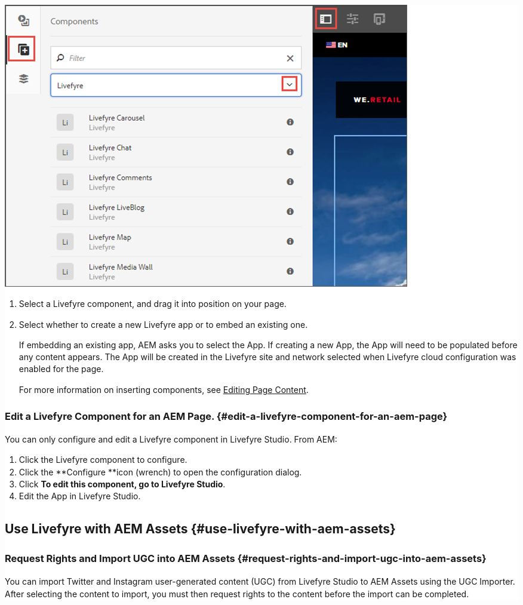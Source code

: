    ![](assets/livefyre-add.png)

1. Select a Livefyre component, and drag it into position on your page.
1. Select whether to create a new Livefyre app or to embed an existing one.

   If embedding an existing app, AEM asks you to select the App. If creating a new App, the App will need to be populated before any content appears. The App will be created in the Livefyre site and network selected when Livefyre cloud configuration was enabled for the page.

   For more information on inserting components, see [Editing Page Content](https://helpx.adobe.com/experience-manager/6-3/sites/authoring/using/editing-content.html).

### Edit a Livefyre Component for an AEM Page. {#edit-a-livefyre-component-for-an-aem-page}

You can only configure and edit a Livefyre component in Livefyre Studio. From AEM:

1. Click the Livefyre component to configure.
1. Click the **Configure **icon (wrench) to open the configuration dialog.
1. Click **To edit this component, go to Livefyre Studio**.
1. Edit the App in Livefyre Studio.

## Use Livefyre with AEM Assets {#use-livefyre-with-aem-assets}

### Request Rights and Import UGC into AEM Assets {#request-rights-and-import-ugc-into-aem-assets}

You can import Twitter and Instagram user-generated content (UGC) from Livefyre Studio to AEM Assets using the UGC Importer. After selecting the content to import, you must then request rights to the content before the import can be completed.
